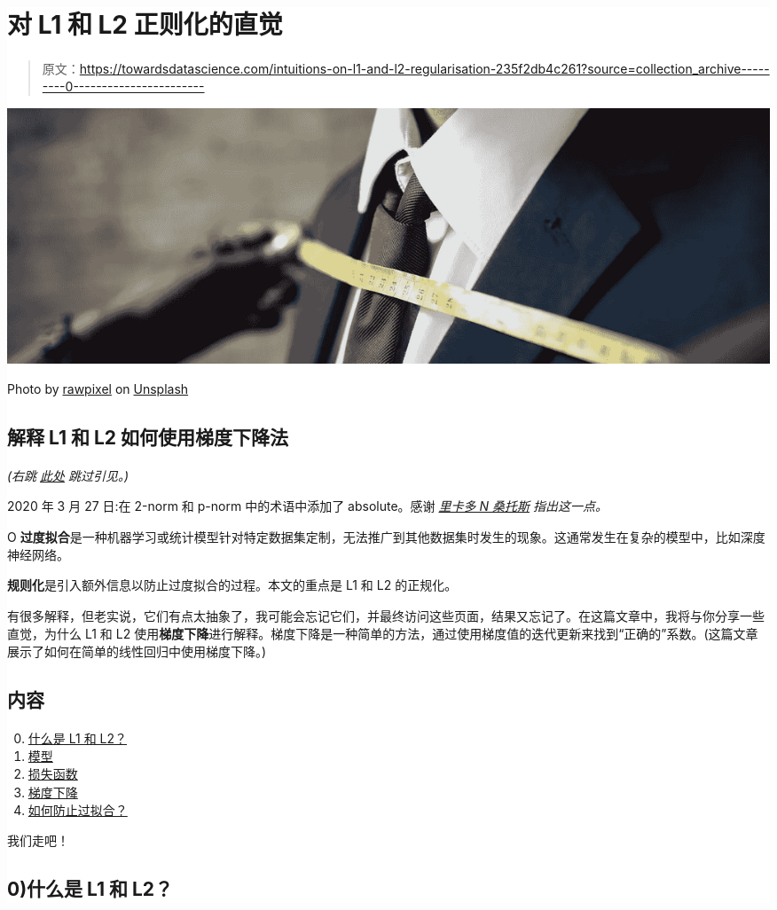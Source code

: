 # 对 L1 和 L2 正则化的直觉

> 原文：<https://towardsdatascience.com/intuitions-on-l1-and-l2-regularisation-235f2db4c261?source=collection_archive---------0----------------------->

![](img/e5dcde5f44369629a9da63dca6343ab5.png)

Photo by [rawpixel](https://unsplash.com/photos/XFQvdjALGv4?utm_source=unsplash&utm_medium=referral&utm_content=creditCopyText) on [Unsplash](https://unsplash.com/?utm_source=unsplash&utm_medium=referral&utm_content=creditCopyText)

## 解释 L1 和 L2 如何使用梯度下降法

*(右跳* [*此处*](#15c2) *跳过引见。)*

2020 年 3 月 27 日:在 2-norm 和 p-norm 中的术语中添加了 absolute。感谢 [*里卡多 N 桑托斯*](https://medium.com/u/2bd22be5dd60?source=post_page-----235f2db4c261--------------------------------) *指出这一点。*

O **过度拟合**是一种机器学习或统计模型针对特定数据集定制，无法推广到其他数据集时发生的现象。这通常发生在复杂的模型中，比如深度神经网络。

**规则化**是引入额外信息以防止过度拟合的过程。本文的重点是 L1 和 L2 的正规化。

有很多解释，但老实说，它们有点太抽象了，我可能会忘记它们，并最终访问这些页面，结果又忘记了。在这篇文章中，我将与你分享一些直觉，为什么 L1 和 L2 使用**梯度下降**进行解释。梯度下降是一种简单的方法，通过使用梯度值的迭代更新来找到“正确的”系数。(这篇文章展示了如何在简单的线性回归中使用梯度下降。)

## 内容

0) [什么是 L1 和 L2？](#f810)
1) [模型](#2a1f)
2) [损失函数](#1d17)
3) [梯度下降](#461b)
4) [如何防止过拟合？](#15c2)

我们走吧！

## 0)什么是 L1 和 L2？
